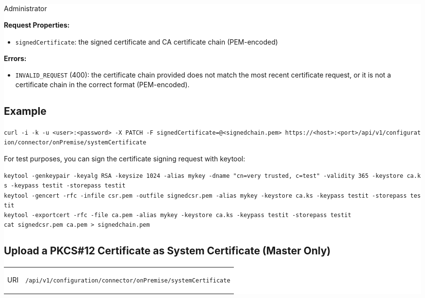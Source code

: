 </td>
<td valign="top">

Administrator

</td>
</tr>
</table>



**Request Properties:**

-   `signedCertificate`: the signed certificate and CA certificate chain \(PEM-encoded\)

**Errors:**

-   `INVALID_REQUEST` \(400\): the certificate chain provided does not match the most recent certificate request, or it is not a certificate chain in the correct format \(PEM-encoded\).



## Example

```
curl -i -k -u <user>:<password> -X PATCH -F signedCertificate=@<signedchain.pem> https://<host>:<port>/api/v1/configuration/connector/onPremise/systemCertificate

```

For test purposes, you can sign the certificate signing request with keytool:

```
keytool -genkeypair -keyalg RSA -keysize 1024 -alias mykey -dname "cn=very trusted, c=test" -validity 365 -keystore ca.ks -keypass testit -storepass testit
keytool -gencert -rfc -infile csr.pem -outfile signedcsr.pem -alias mykey -keystore ca.ks -keypass testit -storepass testit
keytool -exportcert -rfc -file ca.pem -alias mykey -keystore ca.ks -keypass testit -storepass testit
cat signedcsr.pem ca.pem > signedchain.pem
```



<a name="loio236c0842c2cf48238b919d8f95a5afac__section_oqh_3st_mlb"/>

## Upload a PKCS\#12 Certificate as System Certificate \(Master Only\)


<table>
<tr>
<td valign="top">

URI

</td>
<td valign="top">

`/api/v1/configuration/connector/onPremise/systemCertificate` 
